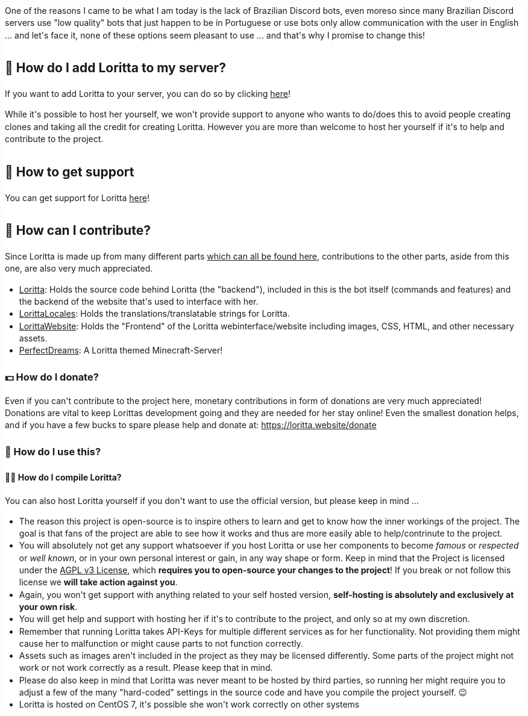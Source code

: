 One of the reasons I came to be what I am today is the lack of Brazilian Discord bots, even moreso since many Brazilian Discord servers use "low quality" bots that just happen to be in Portuguese or use bots only allow communication with the user in English ... and let's face it, none of these options seem pleasant to use ... and that's why I promise to change this!   

## 🤔 How do I add Loritta to my server?   

If you want to add Loritta to your server, you can do so by clicking [here](http://loritta.website/dashboard)!

While it's possible to host her yourself, we won't provide support to anyone who wants to do/does this to avoid people creating clones and taking all the credit for creating Loritta. However you are more than welcome to host her yourself if it's to help and contribute to the project.   
## 💁 How to get support

You can get support for Loritta [here](https://loritta.website/support)!

## 🙋 How can I contribute?

Since Loritta is made up from many different parts [which can all be found here](https://github.com/LorittaBot), contributions to the other parts, aside from this one, are also very much appreciated.
* [Loritta](https://github.com/LorittaBot/Loritta): Holds the source code behind Loritta (the "backend"), included in this is the bot itself (commands and features) and the backend of the website that's used to interface with her.
* [LorittaLocales](https://github.com/LorittaBot/LorittaLocales): Holds the translations/translatable strings for Loritta.
* [LorittaWebsite](https://github.com/LorittaBot/LorittaWebsite): Holds the "Frontend" of the Loritta webinterface/website including images, CSS, HTML, and other necessary assets.
* [PerfectDreams](https://github.com/PerfectDreams): A Loritta themed Minecraft-Server!

### 💵 How do I donate?

Even if you can't contribute to the project here, monetary contributions in form of donations are very much appreciated! Donations are vital to keep Lorittas development going and they are needed for her stay online! Even the smallest donation helps, and if you have a few bucks to spare please help and donate at: https://loritta.website/donate

### 🙌 How do I use this?
#### 👨‍💻 How do I compile Loritta?

You can also host Loritta yourself if you don't want to use the official version, but please keep in mind ...
* The reason this project is open-source is to inspire others to learn and get to know how the inner workings of the project. The goal is that fans of the project are able to see how it works and thus are more easily able to help/contrinute to the project.
* You will absolutely not get any support whatsoever if you host Loritta or use her components to become *famous* or *respected* or *well known*, or in your own personal interest or gain, in any way shape or form. Keep in mind that the Project is licensed under the [AGPL v3 License](https://github.com/LorittaBot/Loritta/blob/master/LICENSE), which **requires you to open-source your changes to the project**! If you break or not follow this license we **will take action against you**.
* Again, you won't get support with anything related to your self hosted version, **self-hosting is absolutely and exclusively at your own risk**.
* You will get help and support with hosting her if it's to contribute to the project, and only so at my own discretion.
* Remember that running Loritta takes API-Keys for multiple different services as for her functionality. Not providing them might cause her to malfunction or might cause parts to not function correctly.
* Assets such as images aren't included in the project as they may be licensed differently. Some parts of the project might not work or not work correctly as a result. Please keep that in mind.
* Please do also keep in mind that Loritta was never meant to be hosted by third parties, so running her might require you to adjust a few of the many "hard-coded" settings in the source code and have you compile the project yourself. 😉
* Loritta is hosted on CentOS 7, it's possible she won't work correctly on other systems